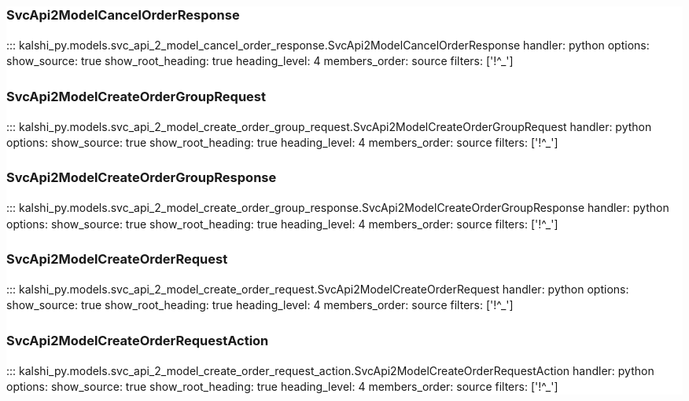 ### SvcApi2ModelCancelOrderResponse

::: kalshi_py.models.svc_api_2_model_cancel_order_response.SvcApi2ModelCancelOrderResponse
    handler: python
    options:
      show_source: true
      show_root_heading: true
      heading_level: 4
      members_order: source
      filters: ['!^_']

### SvcApi2ModelCreateOrderGroupRequest

::: kalshi_py.models.svc_api_2_model_create_order_group_request.SvcApi2ModelCreateOrderGroupRequest
    handler: python
    options:
      show_source: true
      show_root_heading: true
      heading_level: 4
      members_order: source
      filters: ['!^_']

### SvcApi2ModelCreateOrderGroupResponse

::: kalshi_py.models.svc_api_2_model_create_order_group_response.SvcApi2ModelCreateOrderGroupResponse
    handler: python
    options:
      show_source: true
      show_root_heading: true
      heading_level: 4
      members_order: source
      filters: ['!^_']

### SvcApi2ModelCreateOrderRequest

::: kalshi_py.models.svc_api_2_model_create_order_request.SvcApi2ModelCreateOrderRequest
    handler: python
    options:
      show_source: true
      show_root_heading: true
      heading_level: 4
      members_order: source
      filters: ['!^_']

### SvcApi2ModelCreateOrderRequestAction

::: kalshi_py.models.svc_api_2_model_create_order_request_action.SvcApi2ModelCreateOrderRequestAction
    handler: python
    options:
      show_source: true
      show_root_heading: true
      heading_level: 4
      members_order: source
      filters: ['!^_']
